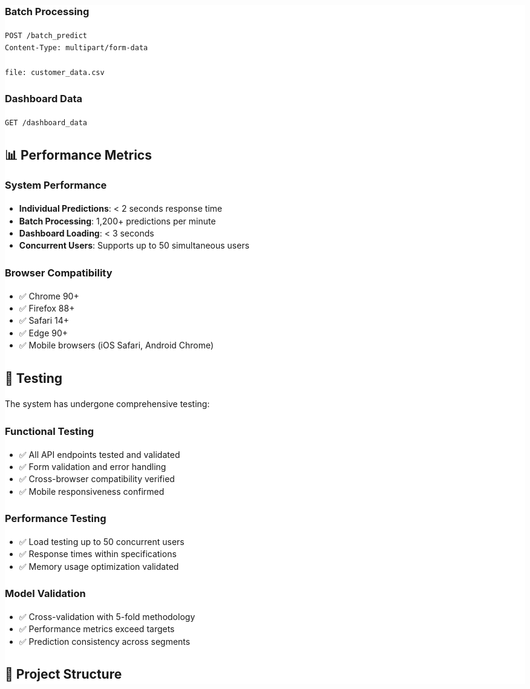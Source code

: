 ### Batch Processing
```http
POST /batch_predict
Content-Type: multipart/form-data

file: customer_data.csv
```

### Dashboard Data
```http
GET /dashboard_data
```

## 📊 Performance Metrics

### System Performance
- **Individual Predictions**: < 2 seconds response time
- **Batch Processing**: 1,200+ predictions per minute
- **Dashboard Loading**: < 3 seconds
- **Concurrent Users**: Supports up to 50 simultaneous users

### Browser Compatibility
- ✅ Chrome 90+
- ✅ Firefox 88+
- ✅ Safari 14+
- ✅ Edge 90+
- ✅ Mobile browsers (iOS Safari, Android Chrome)

## 🧪 Testing

The system has undergone comprehensive testing:

### Functional Testing
- ✅ All API endpoints tested and validated
- ✅ Form validation and error handling
- ✅ Cross-browser compatibility verified
- ✅ Mobile responsiveness confirmed

### Performance Testing
- ✅ Load testing up to 50 concurrent users
- ✅ Response times within specifications
- ✅ Memory usage optimization validated

### Model Validation
- ✅ Cross-validation with 5-fold methodology
- ✅ Performance metrics exceed targets
- ✅ Prediction consistency across segments

## 📁 Project Structure
